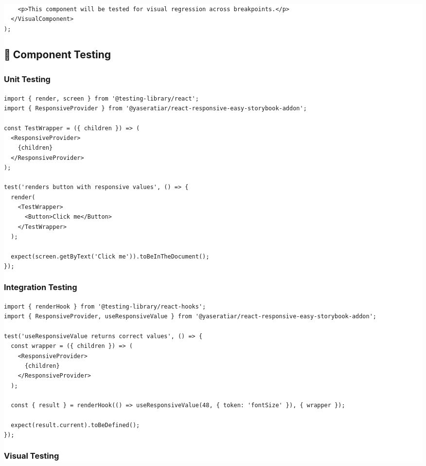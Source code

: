 ```tsx
    <p>This component will be tested for visual regression across breakpoints.</p>
  </VisualComponent>
);
```

## 🧪 Component Testing

### Unit Testing

```tsx
import { render, screen } from '@testing-library/react';
import { ResponsiveProvider } from '@yaseratiar/react-responsive-easy-storybook-addon';

const TestWrapper = ({ children }) => (
  <ResponsiveProvider>
    {children}
  </ResponsiveProvider>
);

test('renders button with responsive values', () => {
  render(
    <TestWrapper>
      <Button>Click me</Button>
    </TestWrapper>
  );
  
  expect(screen.getByText('Click me')).toBeInTheDocument();
});
```

### Integration Testing

```tsx
import { renderHook } from '@testing-library/react-hooks';
import { ResponsiveProvider, useResponsiveValue } from '@yaseratiar/react-responsive-easy-storybook-addon';

test('useResponsiveValue returns correct values', () => {
  const wrapper = ({ children }) => (
    <ResponsiveProvider>
      {children}
    </ResponsiveProvider>
  );
  
  const { result } = renderHook(() => useResponsiveValue(48, { token: 'fontSize' }), { wrapper });
  
  expect(result.current).toBeDefined();
});
```

### Visual Testing
